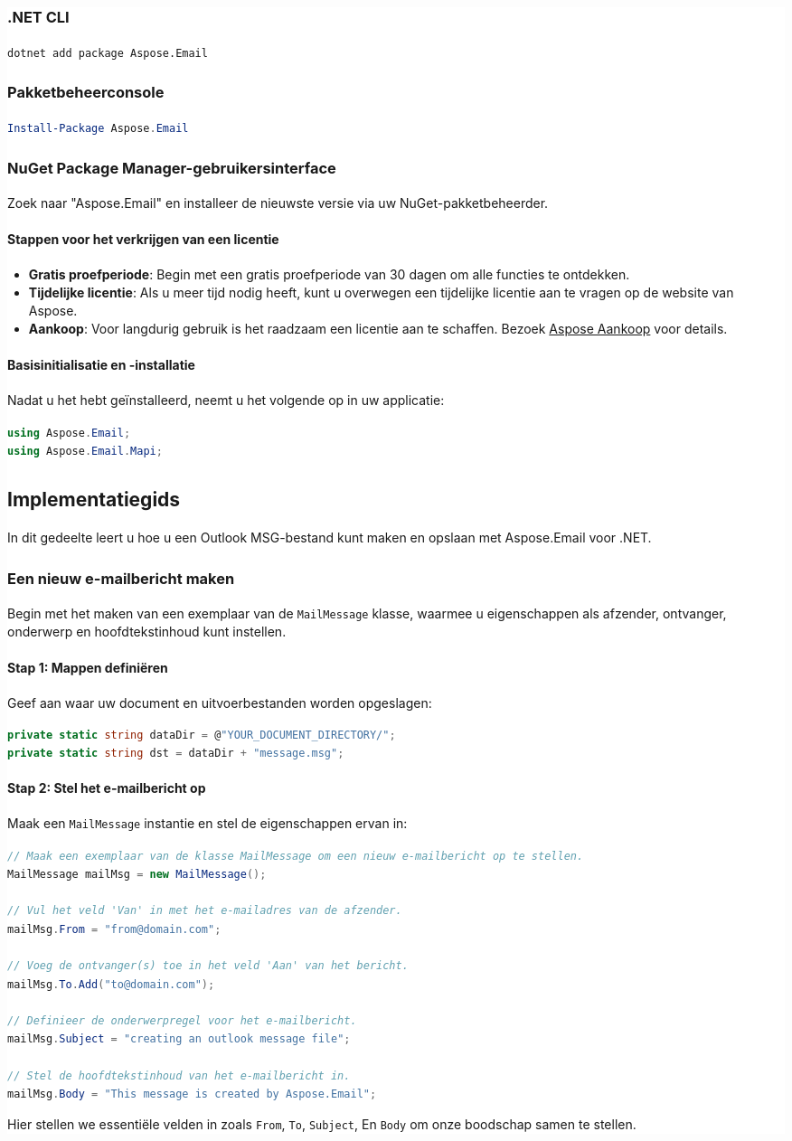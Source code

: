 ### .NET CLI
```bash
dotnet add package Aspose.Email
```

### Pakketbeheerconsole
```powershell
Install-Package Aspose.Email
```

### NuGet Package Manager-gebruikersinterface
Zoek naar "Aspose.Email" en installeer de nieuwste versie via uw NuGet-pakketbeheerder.

#### Stappen voor het verkrijgen van een licentie
- **Gratis proefperiode**: Begin met een gratis proefperiode van 30 dagen om alle functies te ontdekken.
- **Tijdelijke licentie**: Als u meer tijd nodig heeft, kunt u overwegen een tijdelijke licentie aan te vragen op de website van Aspose.
- **Aankoop**: Voor langdurig gebruik is het raadzaam een licentie aan te schaffen. Bezoek [Aspose Aankoop](https://purchase.aspose.com/buy) voor details.

#### Basisinitialisatie en -installatie
Nadat u het hebt geïnstalleerd, neemt u het volgende op in uw applicatie:
```csharp
using Aspose.Email;
using Aspose.Email.Mapi;
```

## Implementatiegids

In dit gedeelte leert u hoe u een Outlook MSG-bestand kunt maken en opslaan met Aspose.Email voor .NET.

### Een nieuw e-mailbericht maken

Begin met het maken van een exemplaar van de `MailMessage` klasse, waarmee u eigenschappen als afzender, ontvanger, onderwerp en hoofdtekstinhoud kunt instellen.

#### Stap 1: Mappen definiëren
Geef aan waar uw document en uitvoerbestanden worden opgeslagen:
```csharp
private static string dataDir = @"YOUR_DOCUMENT_DIRECTORY/";
private static string dst = dataDir + "message.msg";
```

#### Stap 2: Stel het e-mailbericht op
Maak een `MailMessage` instantie en stel de eigenschappen ervan in:
```csharp
// Maak een exemplaar van de klasse MailMessage om een nieuw e-mailbericht op te stellen.
MailMessage mailMsg = new MailMessage();

// Vul het veld 'Van' in met het e-mailadres van de afzender.
mailMsg.From = "from@domain.com";

// Voeg de ontvanger(s) toe in het veld 'Aan' van het bericht.
mailMsg.To.Add("to@domain.com");

// Definieer de onderwerpregel voor het e-mailbericht.
mailMsg.Subject = "creating an outlook message file";

// Stel de hoofdtekstinhoud van het e-mailbericht in.
mailMsg.Body = "This message is created by Aspose.Email";
```
Hier stellen we essentiële velden in zoals `From`, `To`, `Subject`, En `Body` om onze boodschap samen te stellen.